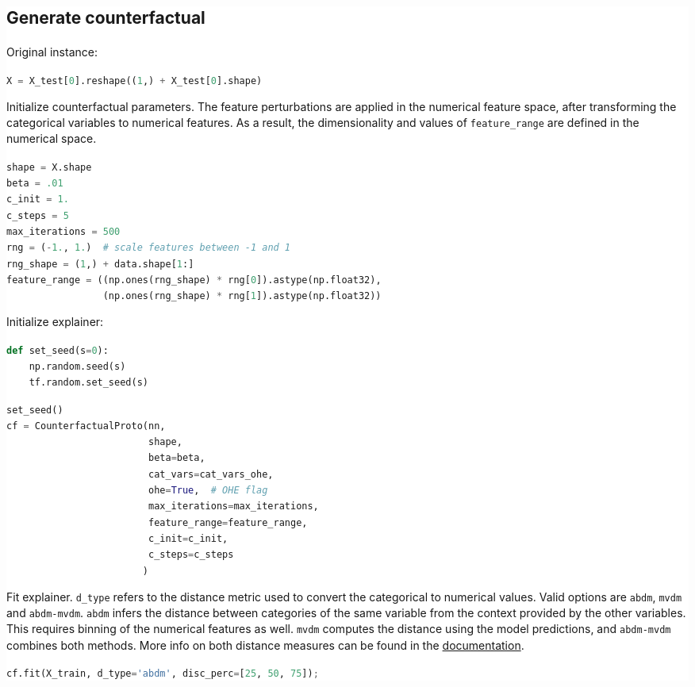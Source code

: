 ## Generate counterfactual

Original instance:

```python
X = X_test[0].reshape((1,) + X_test[0].shape)
```

Initialize counterfactual parameters. The feature perturbations are applied in the numerical feature space, after transforming the categorical variables to numerical features. As a result, the dimensionality and values of `feature_range` are defined in the numerical space.

```python
shape = X.shape
beta = .01
c_init = 1.
c_steps = 5
max_iterations = 500
rng = (-1., 1.)  # scale features between -1 and 1
rng_shape = (1,) + data.shape[1:]
feature_range = ((np.ones(rng_shape) * rng[0]).astype(np.float32), 
                 (np.ones(rng_shape) * rng[1]).astype(np.float32))
```

Initialize explainer:

```python
def set_seed(s=0):
    np.random.seed(s)
    tf.random.set_seed(s)
```

```python
set_seed()
cf = CounterfactualProto(nn,
                         shape,
                         beta=beta,
                         cat_vars=cat_vars_ohe,
                         ohe=True,  # OHE flag
                         max_iterations=max_iterations,
                         feature_range=feature_range,
                         c_init=c_init,
                         c_steps=c_steps
                        )
```

Fit explainer. `d_type` refers to the distance metric used to convert the categorical to numerical values. Valid options are `abdm`, `mvdm` and `abdm-mvdm`. `abdm` infers the distance between categories of the same variable from the context provided by the other variables. This requires binning of the numerical features as well. `mvdm` computes the distance using the model predictions, and `abdm-mvdm` combines both methods. More info on both distance measures can be found in the [documentation](https://docs.seldon.io/projects/alibi/en/stable/methods/CFProto.html).

```python
cf.fit(X_train, d_type='abdm', disc_perc=[25, 50, 75]);
```
